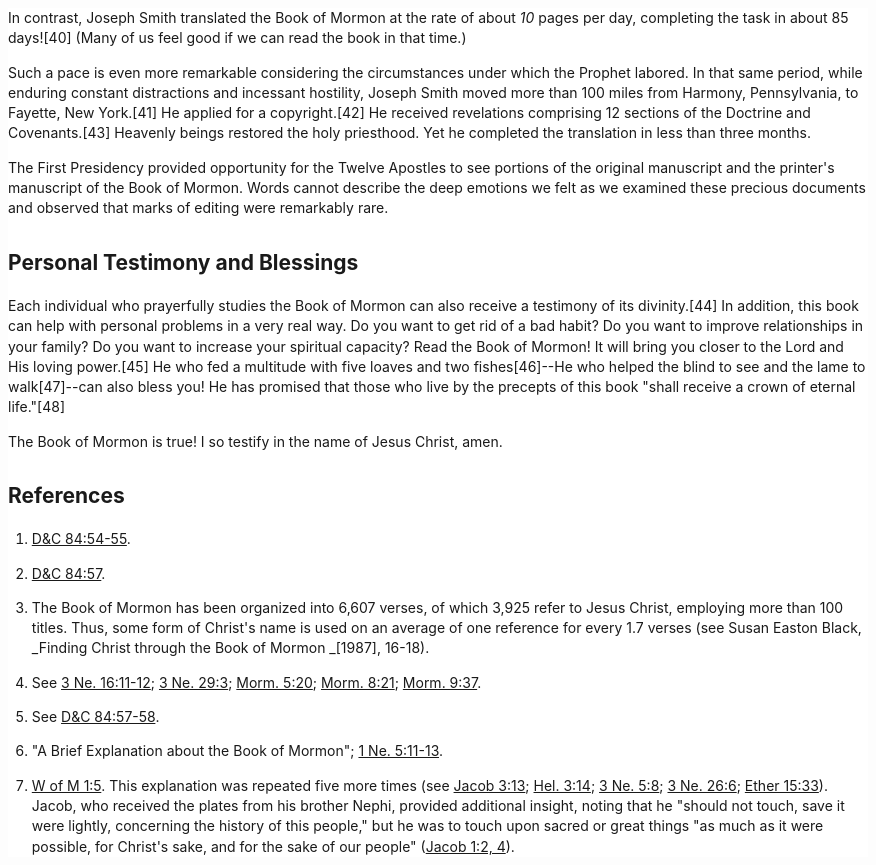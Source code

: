 In contrast, Joseph Smith translated the Book of Mormon at the rate of about
_10_ pages per day, completing the task in about 85 days![40] (Many of us feel
good if we can read the book in that time.)

Such a pace is even more remarkable considering the circumstances under which
the Prophet labored. In that same period, while enduring constant distractions
and incessant hostility, Joseph Smith moved more than 100 miles from Harmony,
Pennsylvania, to Fayette, New York.[41] He applied for a copyright.[42] He
received revelations comprising 12 sections of the Doctrine and Covenants.[43]
Heavenly beings restored the holy priesthood. Yet he completed the translation
in less than three months.

The First Presidency provided opportunity for the Twelve Apostles to see
portions of the original manuscript and the printer's manuscript of the Book
of Mormon. Words cannot describe the deep emotions we felt as we examined
these precious documents and observed that marks of editing were remarkably
rare.

## Personal Testimony and Blessings

Each individual who prayerfully studies the Book of Mormon can also receive a
testimony of its divinity.[44] In addition, this book can help with personal
problems in a very real way. Do you want to get rid of a bad habit? Do you
want to improve relationships in your family? Do you want to increase your
spiritual capacity? Read the Book of Mormon! It will bring you closer to the
Lord and His loving power.[45] He who fed a multitude with five loaves and two
fishes[46]--He who helped the blind to see and the lame to walk[47]--can also
bless you! He has promised that those who live by the precepts of this book
"shall receive a crown of eternal life."[48]

The Book of Mormon is true! I so testify in the name of Jesus Christ, amen.

## References

  1. [D&amp;C 84:54-55](https://www.lds.org/scriptures/dc-testament/dc/84.54-55?lang=eng#53).

  2. [D&amp;C 84:57](https://www.lds.org/scriptures/dc-testament/dc/84.57?lang=eng#56).

  3. The Book of Mormon has been organized into 6,607 verses, of which 3,925 refer to Jesus Christ, employing more than 100 titles. Thus, some form of Christ's name is used on an average of one reference for every 1.7 verses (see Susan Easton Black, _Finding Christ through the Book of Mormon _[1987], 16-18).

  4. See [3 Ne. 16:11-12](https://www.lds.org/scriptures/bofm/3-ne/16.11-12?lang=eng#10); [3 Ne. 29:3](https://www.lds.org/scriptures/bofm/3-ne/29.3?lang=eng#2); [Morm. 5:20](https://www.lds.org/scriptures/bofm/morm/5.20?lang=eng#19); [Morm. 8:21](https://www.lds.org/scriptures/bofm/morm/8.21?lang=eng#20); [Morm. 9:37](https://www.lds.org/scriptures/bofm/morm/9.37?lang=eng#36).

  5. See [D&amp;C 84:57-58](https://www.lds.org/scriptures/dc-testament/dc/84.57-58?lang=eng#56).

  6. "A Brief Explanation about the Book of Mormon"; [1 Ne. 5:11-13](https://www.lds.org/scriptures/bofm/1-ne/5.11-13?lang=eng#10).

  7. [W of M 1:5](https://www.lds.org/scriptures/bofm/w-of-m/1.5?lang=eng#4). This explanation was repeated five more times (see [Jacob 3:13](https://www.lds.org/scriptures/bofm/jacob/3.13?lang=eng#12); [Hel. 3:14](https://www.lds.org/scriptures/bofm/hel/3.14?lang=eng#13); [3 Ne. 5:8](https://www.lds.org/scriptures/bofm/3-ne/5.8?lang=eng#7); [3 Ne. 26:6](https://www.lds.org/scriptures/bofm/3-ne/26.6?lang=eng#5); [Ether 15:33](https://www.lds.org/scriptures/bofm/ether/15.33?lang=eng#32)). Jacob, who received the plates from his brother Nephi, provided additional insight, noting that he "should not touch, save it were lightly, concerning the history of this people," but he was to touch upon sacred or great things "as much as it were possible, for Christ's sake, and for the sake of our people" ([Jacob 1:2, 4](https://www.lds.org/scriptures/bofm/jacob/1.2,4?lang=eng#1)).
